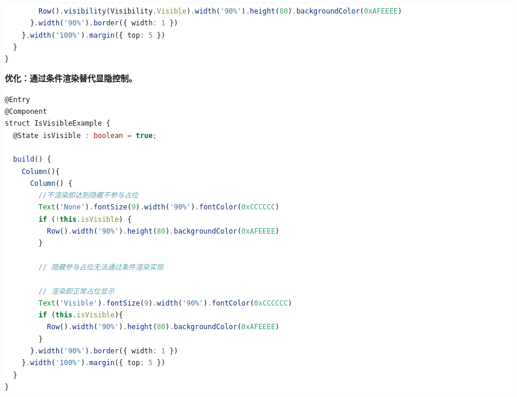 ```ts
        Row().visibility(Visibility.Visible).width('90%').height(80).backgroundColor(0xAFEEEE)
      }.width('90%').border({ width: 1 })
    }.width('100%').margin({ top: 5 })
  }
}
```

**优化：通过条件渲染替代显隐控制。**

```ts
@Entry
@Component
struct IsVisibleExample {
  @State isVisible : boolean = true;

  build() {
    Column(){
      Column() {
        //不渲染即达到隐藏不参与占位
        Text('None').fontSize(9).width('90%').fontColor(0xCCCCCC)
        if (!this.isVisible) {
          Row().width('90%').height(80).backgroundColor(0xAFEEEE)
        }
        
        // 隐藏参与占位无法通过条件渲染实现
        
        // 渲染即正常占位显示
        Text('Visible').fontSize(9).width('90%').fontColor(0xCCCCCC)
        if (this.isVisible){
          Row().width('90%').height(80).backgroundColor(0xAFEEEE)
        }
      }.width('90%').border({ width: 1 })
    }.width('100%').margin({ top: 5 })
  }
}
```
